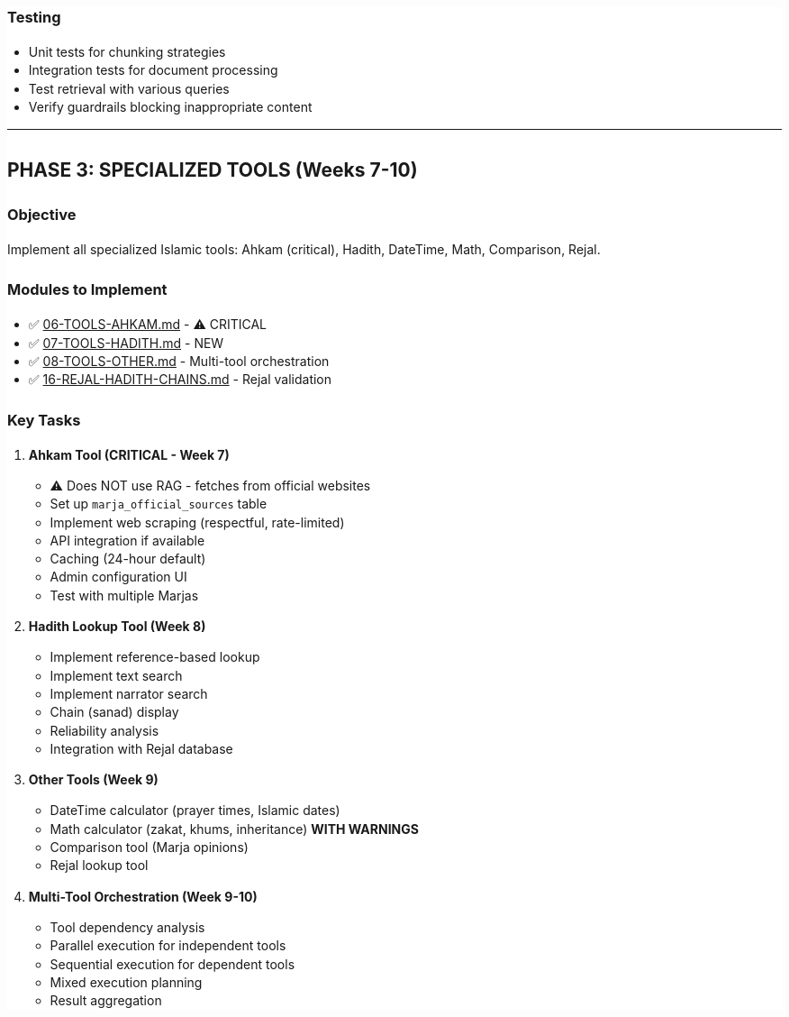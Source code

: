 ### Testing
- Unit tests for chunking strategies
- Integration tests for document processing
- Test retrieval with various queries
- Verify guardrails blocking inappropriate content

---

## PHASE 3: SPECIALIZED TOOLS (Weeks 7-10)

### Objective
Implement all specialized Islamic tools: Ahkam (critical), Hadith, DateTime, Math, Comparison, Rejal.

### Modules to Implement
- ✅ [06-TOOLS-AHKAM.md](./06-TOOLS-AHKAM.md) - ⚠️ CRITICAL
- ✅ [07-TOOLS-HADITH.md](./07-TOOLS-HADITH.md) - NEW
- ✅ [08-TOOLS-OTHER.md](./08-TOOLS-OTHER.md) - Multi-tool orchestration
- ✅ [16-REJAL-HADITH-CHAINS.md](./16-REJAL-HADITH-CHAINS.md) - Rejal validation

### Key Tasks
1. **Ahkam Tool (CRITICAL - Week 7)**
   - ⚠️ Does NOT use RAG - fetches from official websites
   - Set up `marja_official_sources` table
   - Implement web scraping (respectful, rate-limited)
   - API integration if available
   - Caching (24-hour default)
   - Admin configuration UI
   - Test with multiple Marjas

2. **Hadith Lookup Tool (Week 8)**
   - Implement reference-based lookup
   - Implement text search
   - Implement narrator search
   - Chain (sanad) display
   - Reliability analysis
   - Integration with Rejal database

3. **Other Tools (Week 9)**
   - DateTime calculator (prayer times, Islamic dates)
   - Math calculator (zakat, khums, inheritance) **WITH WARNINGS**
   - Comparison tool (Marja opinions)
   - Rejal lookup tool

4. **Multi-Tool Orchestration (Week 9-10)**
   - Tool dependency analysis
   - Parallel execution for independent tools
   - Sequential execution for dependent tools
   - Mixed execution planning
   - Result aggregation
